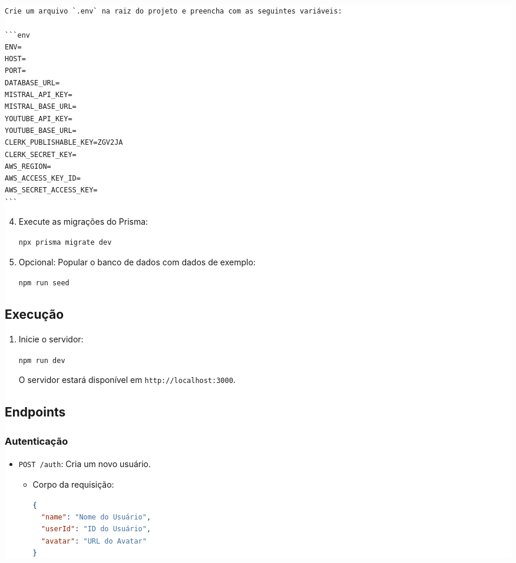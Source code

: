     Crie um arquivo `.env` na raiz do projeto e preencha com as seguintes variáveis:

    ```env
    ENV=
    HOST=
    PORT=
    DATABASE_URL=
    MISTRAL_API_KEY=
    MISTRAL_BASE_URL=
    YOUTUBE_API_KEY=
    YOUTUBE_BASE_URL=
    CLERK_PUBLISHABLE_KEY=ZGV2JA
    CLERK_SECRET_KEY=
    AWS_REGION=
    AWS_ACCESS_KEY_ID=
    AWS_SECRET_ACCESS_KEY=
    ```

4.  Execute as migrações do Prisma:

    ```bash
    npx prisma migrate dev
    ```

5.  Opcional: Popular o banco de dados com dados de exemplo:

    ```bash
    npm run seed
    ```

## Execução

1.  Inicie o servidor:

    ```bash
    npm run dev
    ```

    O servidor estará disponível em `http://localhost:3000`.

## Endpoints

### Autenticação

-   `POST /auth`: Cria um novo usuário.
    -   Corpo da requisição:

        ```json
        {
          "name": "Nome do Usuário",
          "userId": "ID do Usuário",
          "avatar": "URL do Avatar"
        }
        ```
